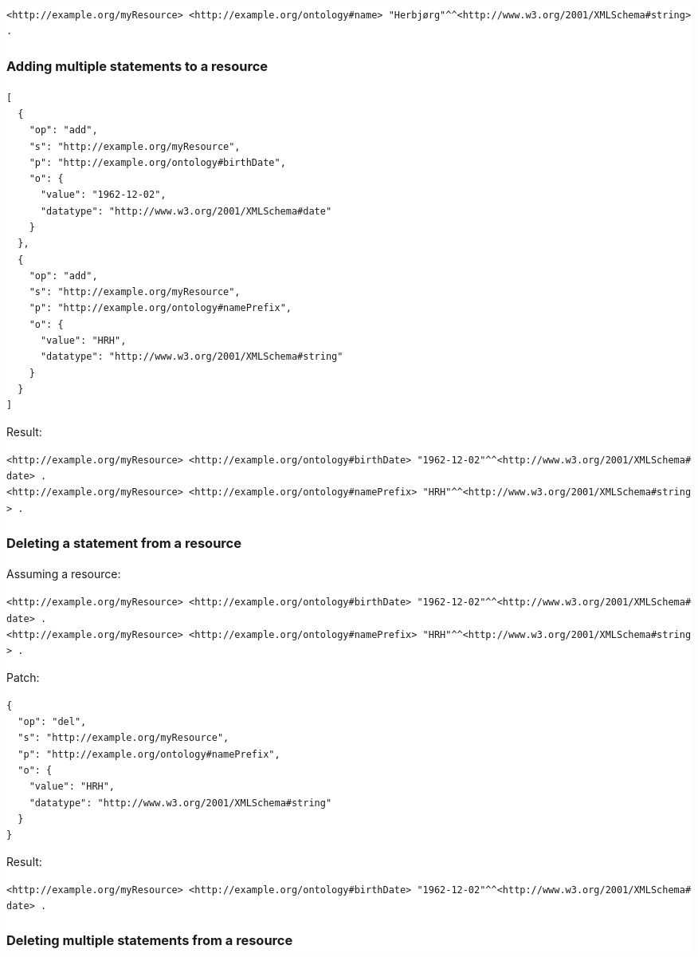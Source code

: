 ```<http://example.org/myResource> <http://example.org/ontology#name> "Herbjørg"^^<http://www.w3.org/2001/XMLSchema#string> . ```

### Adding multiple statements to a resource

```
[
  {
    "op": "add", 
    "s": "http://example.org/myResource", 
    "p": "http://example.org/ontology#birthDate", 
    "o": {
      "value": "1962-12-02", 
      "datatype": "http://www.w3.org/2001/XMLSchema#date"
    }
  },
  {
    "op": "add", 
    "s": "http://example.org/myResource", 
    "p": "http://example.org/ontology#namePrefix", 
    "o": {
      "value": "HRH", 
      "datatype": "http://www.w3.org/2001/XMLSchema#string"
    }
  }
]
```
Result:

```
<http://example.org/myResource> <http://example.org/ontology#birthDate> "1962-12-02"^^<http://www.w3.org/2001/XMLSchema#date> .
<http://example.org/myResource> <http://example.org/ontology#namePrefix> "HRH"^^<http://www.w3.org/2001/XMLSchema#string> .
```
### Deleting a statement from a resource

Assuming a resource:

```
<http://example.org/myResource> <http://example.org/ontology#birthDate> "1962-12-02"^^<http://www.w3.org/2001/XMLSchema#date> .
<http://example.org/myResource> <http://example.org/ontology#namePrefix> "HRH"^^<http://www.w3.org/2001/XMLSchema#string> .
```
Patch:

```
{
  "op": "del", 
  "s": "http://example.org/myResource", 
  "p": "http://example.org/ontology#namePrefix", 
  "o": {
    "value": "HRH", 
    "datatype": "http://www.w3.org/2001/XMLSchema#string"
  }
}
```
Result:

```
<http://example.org/myResource> <http://example.org/ontology#birthDate> "1962-12-02"^^<http://www.w3.org/2001/XMLSchema#date> .
```

### Deleting multiple statements from a resource

```